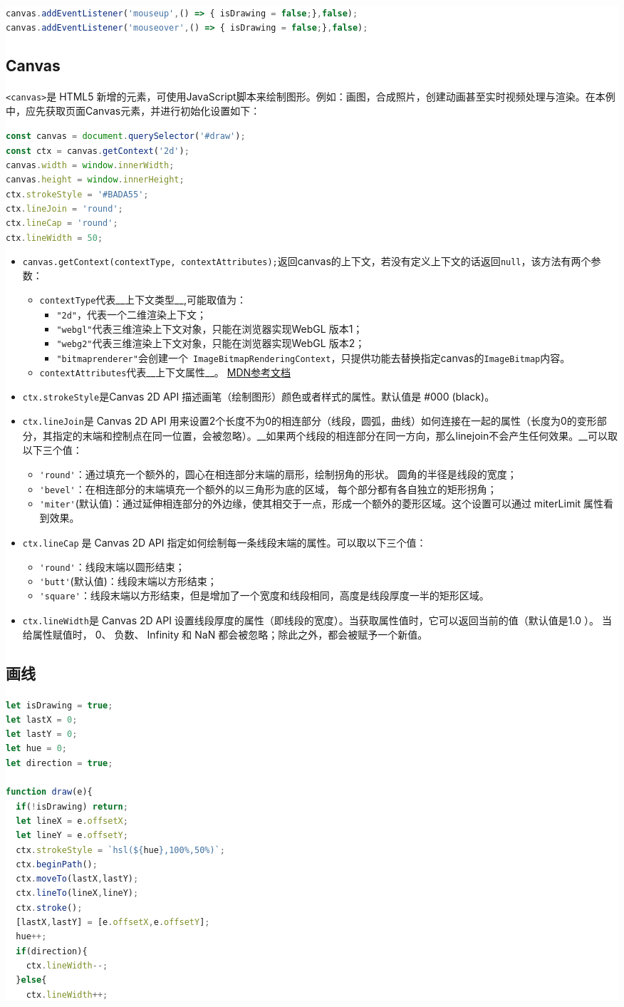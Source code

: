 ```Javascript
canvas.addEventListener('mouseup',() => { isDrawing = false;},false);
canvas.addEventListener('mouseover',() => { isDrawing = false;},false);
```

## Canvas
`<canvas>`是 HTML5 新增的元素，可使用JavaScript脚本来绘制图形。例如：画图，合成照片，创建动画甚至实时视频处理与渲染。在本例中，应先获取页面Canvas元素，并进行初始化设置如下：
```Javascript
const canvas = document.querySelector('#draw');
const ctx = canvas.getContext('2d');
canvas.width = window.innerWidth;
canvas.height = window.innerHeight;
ctx.strokeStyle = '#BADA55';
ctx.lineJoin = 'round';
ctx.lineCap = 'round';
ctx.lineWidth = 50;
```

* `canvas.getContext(contextType, contextAttributes);`返回canvas的上下文，若没有定义上下文的话返回`null`，该方法有两个参数：
    * `contextType`代表__上下文类型__,可能取值为：
        * `"2d"`，代表一个二维渲染上下文；
        * `"webgl"`代表三维渲染上下文对象，只能在浏览器实现WebGL 版本1；
        * `"webg2"`代表三维渲染上下文对象，只能在浏览器实现WebGL 版本2；
        * `"bitmaprenderer"`会创建一个` ImageBitmapRenderingContext`，只提供功能去替换指定canvas的`ImageBitmap`内容。
    * `contextAttributes`代表__上下文属性__。
[MDN参考文档](https://developer.mozilla.org/zh-CN/docs/Web/API/HTMLCanvasElement/getContext)

* `ctx.strokeStyle`是Canvas 2D API 描述画笔（绘制图形）颜色或者样式的属性。默认值是 #000 (black)。
* `ctx.lineJoin`是 Canvas 2D API 用来设置2个长度不为0的相连部分（线段，圆弧，曲线）如何连接在一起的属性（长度为0的变形部分，其指定的末端和控制点在同一位置，会被忽略）。__如果两个线段的相连部分在同一方向，那么linejoin不会产生任何效果。__可以取以下三个值：
    * `'round'`：通过填充一个额外的，圆心在相连部分末端的扇形，绘制拐角的形状。 圆角的半径是线段的宽度；
    * `'bevel'`：在相连部分的末端填充一个额外的以三角形为底的区域， 每个部分都有各自独立的矩形拐角；
    * `'miter'`(默认值)：通过延伸相连部分的外边缘，使其相交于一点，形成一个额外的菱形区域。这个设置可以通过 miterLimit 属性看到效果。
* `ctx.lineCap` 是 Canvas 2D API 指定如何绘制每一条线段末端的属性。可以取以下三个值：
    * `'round'`：线段末端以圆形结束；
    * `'butt'`(默认值)：线段末端以方形结束；
    * `'square'`：线段末端以方形结束，但是增加了一个宽度和线段相同，高度是线段厚度一半的矩形区域。
* `ctx.lineWidth`是 Canvas 2D API 设置线段厚度的属性（即线段的宽度）。当获取属性值时，它可以返回当前的值（默认值是1.0 ）。 当给属性赋值时， 0、 负数、 Infinity 和 NaN 都会被忽略；除此之外，都会被赋予一个新值。

## 画线
```Javascript
let isDrawing = true;
let lastX = 0;
let lastY = 0;
let hue = 0;
let direction = true;

function draw(e){
  if(!isDrawing) return;
  let lineX = e.offsetX;
  let lineY = e.offsetY;
  ctx.strokeStyle = `hsl(${hue},100%,50%)`;
  ctx.beginPath();
  ctx.moveTo(lastX,lastY);
  ctx.lineTo(lineX,lineY);
  ctx.stroke();
  [lastX,lastY] = [e.offsetX,e.offsetY];
  hue++;
  if(direction){
    ctx.lineWidth--;
  }else{
    ctx.lineWidth++;
```